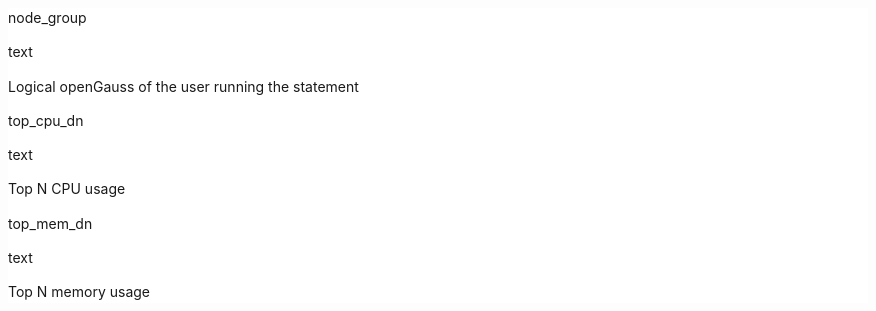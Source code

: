 <tr id="en-us_topic_0237122661_row178973320279"><td class="cellrowborder" valign="top" width="27.939999999999998%" headers="mcps1.2.4.1.1 "><p id="en-us_topic_0237122661_p589718317273"><a name="en-us_topic_0237122661_p589718317273"></a><a name="en-us_topic_0237122661_p589718317273"></a>node_group</p>
</td>
<td class="cellrowborder" valign="top" width="20.29%" headers="mcps1.2.4.1.2 "><p id="en-us_topic_0237122661_p6897431270"><a name="en-us_topic_0237122661_p6897431270"></a><a name="en-us_topic_0237122661_p6897431270"></a>text</p>
</td>
<td class="cellrowborder" valign="top" width="51.77%" headers="mcps1.2.4.1.3 "><p id="en-us_topic_0237122661_p789717311275"><a name="en-us_topic_0237122661_p789717311275"></a><a name="en-us_topic_0237122661_p789717311275"></a>Logical openGauss of the user running the statement</p>
</td>
</tr>
<tr id="en-us_topic_0237122661_row1655215718013"><td class="cellrowborder" valign="top" width="27.939999999999998%" headers="mcps1.2.4.1.1 "><p id="en-us_topic_0237122661_p628521318590"><a name="en-us_topic_0237122661_p628521318590"></a><a name="en-us_topic_0237122661_p628521318590"></a>top_cpu_dn</p>
</td>
<td class="cellrowborder" valign="top" width="20.29%" headers="mcps1.2.4.1.2 "><p id="en-us_topic_0237122661_p182861313165916"><a name="en-us_topic_0237122661_p182861313165916"></a><a name="en-us_topic_0237122661_p182861313165916"></a>text</p>
</td>
<td class="cellrowborder" valign="top" width="51.77%" headers="mcps1.2.4.1.3 "><p id="en-us_topic_0237122661_p10286101313597"><a name="en-us_topic_0237122661_p10286101313597"></a><a name="en-us_topic_0237122661_p10286101313597"></a>Top N CPU usage</p>
</td>
</tr>
<tr id="en-us_topic_0237122661_row89031280102"><td class="cellrowborder" valign="top" width="27.939999999999998%" headers="mcps1.2.4.1.1 "><p id="en-us_topic_0237122661_p1872610432109"><a name="en-us_topic_0237122661_p1872610432109"></a><a name="en-us_topic_0237122661_p1872610432109"></a>top_mem_dn</p>
</td>
<td class="cellrowborder" valign="top" width="20.29%" headers="mcps1.2.4.1.2 "><p id="en-us_topic_0237122661_p1885163751013"><a name="en-us_topic_0237122661_p1885163751013"></a><a name="en-us_topic_0237122661_p1885163751013"></a>text</p>
</td>
<td class="cellrowborder" valign="top" width="51.77%" headers="mcps1.2.4.1.3 "><p id="en-us_topic_0237122661_p481737181012"><a name="en-us_topic_0237122661_p481737181012"></a><a name="en-us_topic_0237122661_p481737181012"></a>Top N memory usage</p>
</td>
</tr>
</tbody>
</table>

